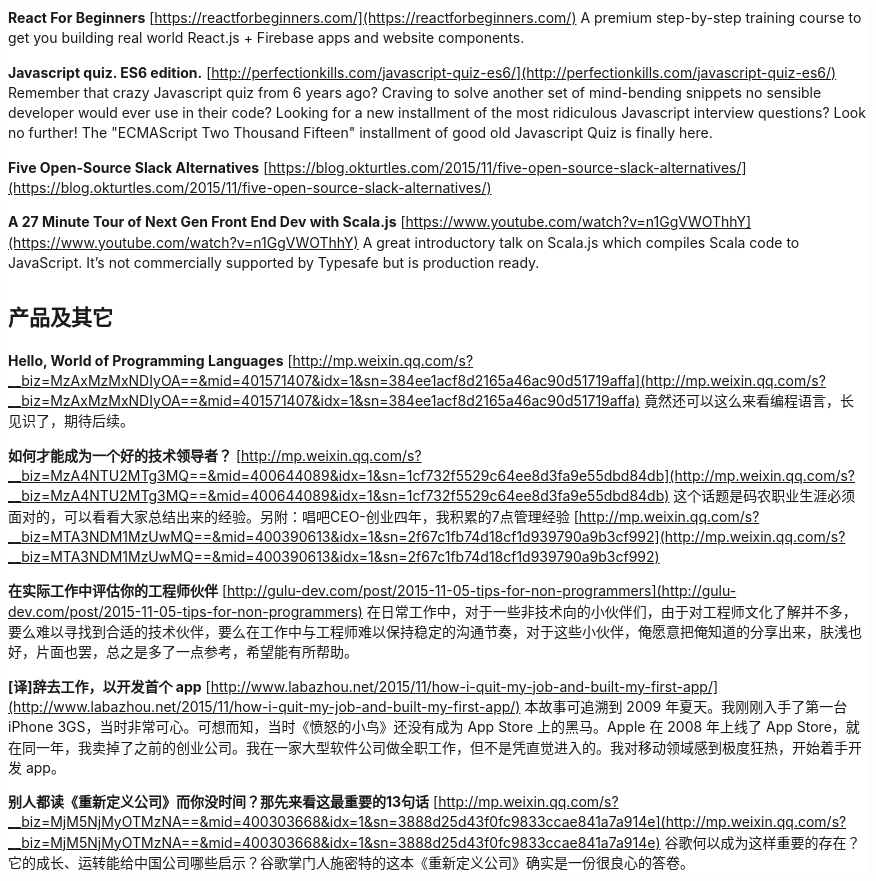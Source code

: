 **React For Beginners**
[https://reactforbeginners.com/](https://reactforbeginners.com/)
A premium step-by-step training course to get you building real world React.js + Firebase apps and website components.

**Javascript quiz. ES6 edition.**
[http://perfectionkills.com/javascript-quiz-es6/](http://perfectionkills.com/javascript-quiz-es6/)
Remember that crazy Javascript quiz from 6 years ago? Craving to solve another set of mind-bending snippets no sensible developer would ever use in their code? Looking for a new installment of the most ridiculous Javascript interview questions? Look no further! The "ECMAScript Two Thousand Fifteen" installment of good old Javascript Quiz is finally here.

**Five Open-Source Slack Alternatives**
[https://blog.okturtles.com/2015/11/five-open-source-slack-alternatives/](https://blog.okturtles.com/2015/11/five-open-source-slack-alternatives/)

**A 27 Minute Tour of Next Gen Front End Dev with Scala.js**
[https://www.youtube.com/watch?v=n1GgVWOThhY](https://www.youtube.com/watch?v=n1GgVWOThhY)
A great introductory talk on Scala.js which compiles Scala code to JavaScript. It’s not commercially supported by Typesafe but is production ready.

## 产品及其它

**Hello, World of Programming Languages**
[http://mp.weixin.qq.com/s?__biz=MzAxMzMxNDIyOA==&mid=401571407&idx=1&sn=384ee1acf8d2165a46ac90d51719affa](http://mp.weixin.qq.com/s?__biz=MzAxMzMxNDIyOA==&mid=401571407&idx=1&sn=384ee1acf8d2165a46ac90d51719affa)
竟然还可以这么来看编程语言，长见识了，期待后续。

**如何才能成为一个好的技术领导者？**
[http://mp.weixin.qq.com/s?__biz=MzA4NTU2MTg3MQ==&mid=400644089&idx=1&sn=1cf732f5529c64ee8d3fa9e55dbd84db](http://mp.weixin.qq.com/s?__biz=MzA4NTU2MTg3MQ==&mid=400644089&idx=1&sn=1cf732f5529c64ee8d3fa9e55dbd84db)
这个话题是码农职业生涯必须面对的，可以看看大家总结出来的经验。另附：唱吧CEO-创业四年，我积累的7点管理经验
[http://mp.weixin.qq.com/s?__biz=MTA3NDM1MzUwMQ==&mid=400390613&idx=1&sn=2f67c1fb74d18cf1d939790a9b3cf992](http://mp.weixin.qq.com/s?__biz=MTA3NDM1MzUwMQ==&mid=400390613&idx=1&sn=2f67c1fb74d18cf1d939790a9b3cf992)

**在实际工作中评估你的工程师伙伴**
[http://gulu-dev.com/post/2015-11-05-tips-for-non-programmers](http://gulu-dev.com/post/2015-11-05-tips-for-non-programmers)
在日常工作中，对于一些非技术向的小伙伴们，由于对工程师文化了解并不多，要么难以寻找到合适的技术伙伴，要么在工作中与工程师难以保持稳定的沟通节奏，对于这些小伙伴，俺愿意把俺知道的分享出来，肤浅也好，片面也罢，总之是多了一点参考，希望能有所帮助。

**[译]辞去工作，以开发首个 app**
[http://www.labazhou.net/2015/11/how-i-quit-my-job-and-built-my-first-app/](http://www.labazhou.net/2015/11/how-i-quit-my-job-and-built-my-first-app/)
本故事可追溯到 2009 年夏天。我刚刚入手了第一台 iPhone 3GS，当时非常可心。可想而知，当时《愤怒的小鸟》还没有成为 App Store 上的黑马。Apple 在 2008 年上线了 App Store，就在同一年，我卖掉了之前的创业公司。我在一家大型软件公司做全职工作，但不是凭直觉进入的。我对移动领域感到极度狂热，开始着手开发 app。

**别人都读《重新定义公司》而你没时间？那先来看这最重要的13句话**
[http://mp.weixin.qq.com/s?__biz=MjM5NjMyOTMzNA==&mid=400303668&idx=1&sn=3888d25d43f0fc9833ccae841a7a914e](http://mp.weixin.qq.com/s?__biz=MjM5NjMyOTMzNA==&mid=400303668&idx=1&sn=3888d25d43f0fc9833ccae841a7a914e)
谷歌何以成为这样重要的存在？它的成长、运转能给中国公司哪些启示？谷歌掌门人施密特的这本《重新定义公司》确实是一份很良心的答卷。
